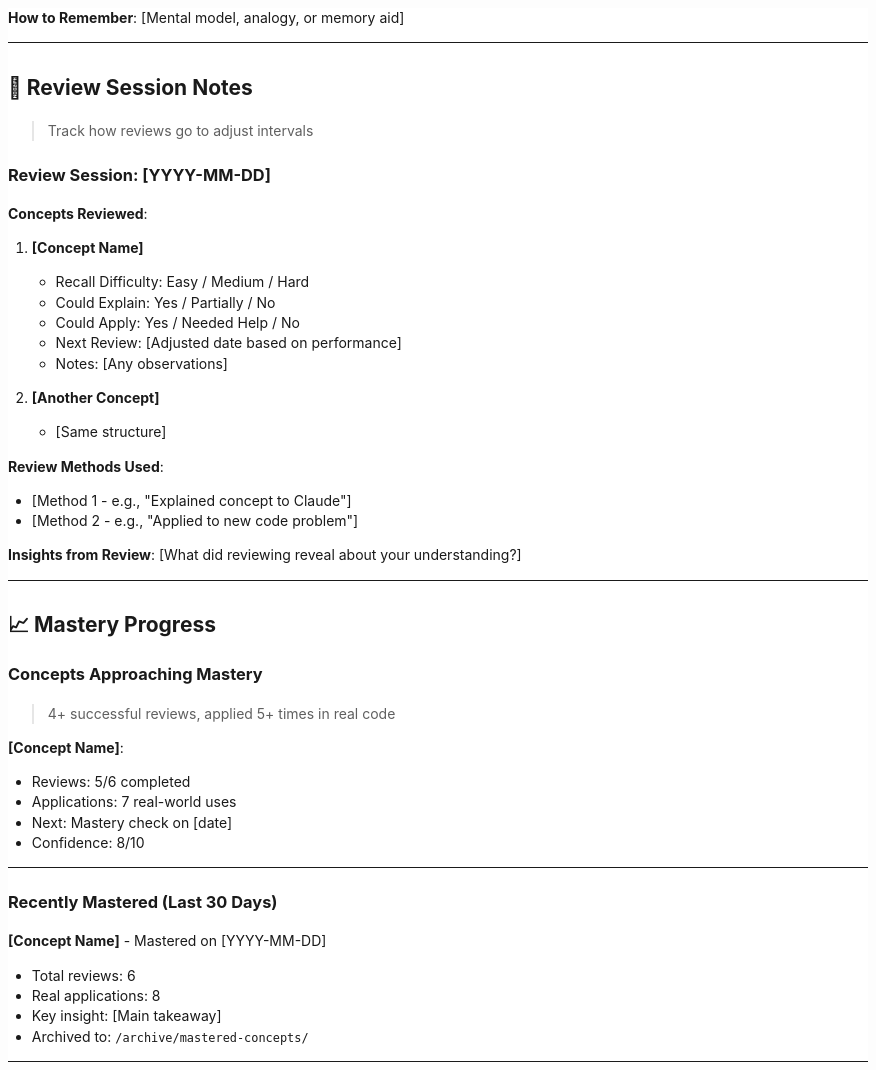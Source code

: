 **How to Remember**:
[Mental model, analogy, or memory aid]

---

## 🔄 Review Session Notes

> Track how reviews go to adjust intervals

### Review Session: [YYYY-MM-DD]

**Concepts Reviewed**:

1. **[Concept Name]**
   - Recall Difficulty: Easy / Medium / Hard
   - Could Explain: Yes / Partially / No
   - Could Apply: Yes / Needed Help / No
   - Next Review: [Adjusted date based on performance]
   - Notes: [Any observations]

2. **[Another Concept]**
   - [Same structure]

**Review Methods Used**:
- [Method 1 - e.g., "Explained concept to Claude"]
- [Method 2 - e.g., "Applied to new code problem"]

**Insights from Review**:
[What did reviewing reveal about your understanding?]

---

## 📈 Mastery Progress

### Concepts Approaching Mastery

> 4+ successful reviews, applied 5+ times in real code

**[Concept Name]**:
- Reviews: 5/6 completed
- Applications: 7 real-world uses
- Next: Mastery check on [date]
- Confidence: 8/10

---

### Recently Mastered (Last 30 Days)

**[Concept Name]** - Mastered on [YYYY-MM-DD]
- Total reviews: 6
- Real applications: 8
- Key insight: [Main takeaway]
- Archived to: `/archive/mastered-concepts/`

---
